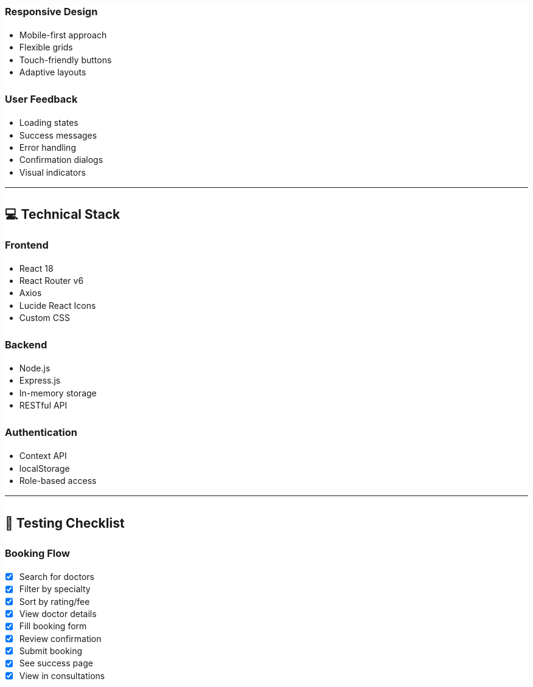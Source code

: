 ### Responsive Design
- Mobile-first approach
- Flexible grids
- Touch-friendly buttons
- Adaptive layouts

### User Feedback
- Loading states
- Success messages
- Error handling
- Confirmation dialogs
- Visual indicators

---

## 💻 Technical Stack

### Frontend
- React 18
- React Router v6
- Axios
- Lucide React Icons
- Custom CSS

### Backend
- Node.js
- Express.js
- In-memory storage
- RESTful API

### Authentication
- Context API
- localStorage
- Role-based access

---

## 📝 Testing Checklist

### Booking Flow
- [x] Search for doctors
- [x] Filter by specialty
- [x] Sort by rating/fee
- [x] View doctor details
- [x] Fill booking form
- [x] Review confirmation
- [x] Submit booking
- [x] See success page
- [x] View in consultations

